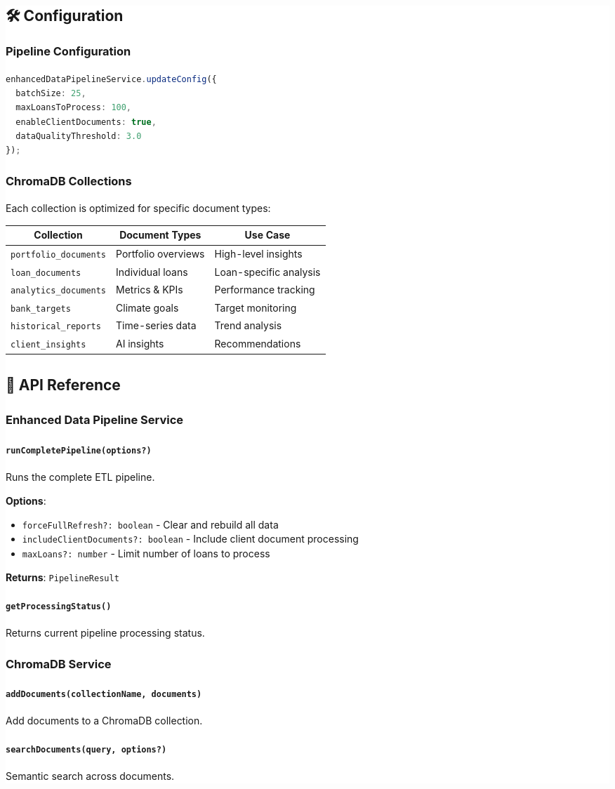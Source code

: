 ## 🛠️ Configuration

### Pipeline Configuration
```typescript
enhancedDataPipelineService.updateConfig({
  batchSize: 25,
  maxLoansToProcess: 100,
  enableClientDocuments: true,
  dataQualityThreshold: 3.0
});
```

### ChromaDB Collections
Each collection is optimized for specific document types:

| Collection | Document Types | Use Case |
|------------|----------------|----------|
| `portfolio_documents` | Portfolio overviews | High-level insights |
| `loan_documents` | Individual loans | Loan-specific analysis |
| `analytics_documents` | Metrics & KPIs | Performance tracking |
| `bank_targets` | Climate goals | Target monitoring |
| `historical_reports` | Time-series data | Trend analysis |
| `client_insights` | AI insights | Recommendations |

## 🔧 API Reference

### Enhanced Data Pipeline Service

#### `runCompletePipeline(options?)`
Runs the complete ETL pipeline.

**Options**:
- `forceFullRefresh?: boolean` - Clear and rebuild all data
- `includeClientDocuments?: boolean` - Include client document processing
- `maxLoans?: number` - Limit number of loans to process

**Returns**: `PipelineResult`

#### `getProcessingStatus()`
Returns current pipeline processing status.

### ChromaDB Service

#### `addDocuments(collectionName, documents)`
Add documents to a ChromaDB collection.

#### `searchDocuments(query, options?)`
Semantic search across documents.
